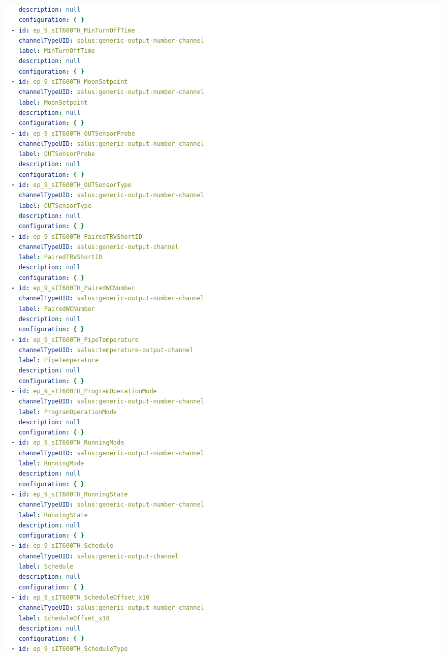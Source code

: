 ```yaml
    description: null
    configuration: { }
  - id: ep_9_sIT600TH_MinTurnOffTime
    channelTypeUID: salus:generic-output-number-channel
    label: MinTurnOffTime
    description: null
    configuration: { }
  - id: ep_9_sIT600TH_MoonSetpoint
    channelTypeUID: salus:generic-output-number-channel
    label: MoonSetpoint
    description: null
    configuration: { }
  - id: ep_9_sIT600TH_OUTSensorProbe
    channelTypeUID: salus:generic-output-number-channel
    label: OUTSensorProbe
    description: null
    configuration: { }
  - id: ep_9_sIT600TH_OUTSensorType
    channelTypeUID: salus:generic-output-number-channel
    label: OUTSensorType
    description: null
    configuration: { }
  - id: ep_9_sIT600TH_PairedTRVShortID
    channelTypeUID: salus:generic-output-channel
    label: PairedTRVShortID
    description: null
    configuration: { }
  - id: ep_9_sIT600TH_PairedWCNumber
    channelTypeUID: salus:generic-output-number-channel
    label: PairedWCNumber
    description: null
    configuration: { }
  - id: ep_9_sIT600TH_PipeTemperature
    channelTypeUID: salus:temperature-output-channel
    label: PipeTemperature
    description: null
    configuration: { }
  - id: ep_9_sIT600TH_ProgramOperationMode
    channelTypeUID: salus:generic-output-number-channel
    label: ProgramOperationMode
    description: null
    configuration: { }
  - id: ep_9_sIT600TH_RunningMode
    channelTypeUID: salus:generic-output-number-channel
    label: RunningMode
    description: null
    configuration: { }
  - id: ep_9_sIT600TH_RunningState
    channelTypeUID: salus:generic-output-number-channel
    label: RunningState
    description: null
    configuration: { }
  - id: ep_9_sIT600TH_Schedule
    channelTypeUID: salus:generic-output-channel
    label: Schedule
    description: null
    configuration: { }
  - id: ep_9_sIT600TH_ScheduleOffset_x10
    channelTypeUID: salus:generic-output-number-channel
    label: ScheduleOffset_x10
    description: null
    configuration: { }
  - id: ep_9_sIT600TH_ScheduleType
```
